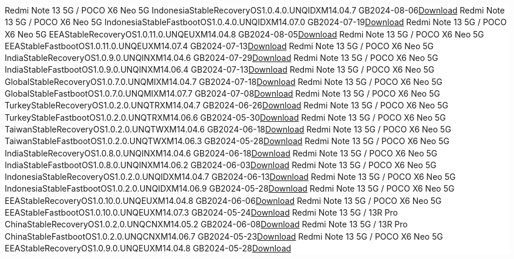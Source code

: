 <tr><td>Redmi Note 13 5G / POCO X6 Neo 5G Indonesia</td><td>Stable</td><td>Recovery</td><td>OS1.0.4.0.UNQIDXM</td><td>14.0</td><td>4.7 GB</td><td>2024-08-06</td><td><a href="/hyperos/gold/stable/OS1.0.4.0.UNQIDXM/">Download</a></td></tr>
<tr><td>Redmi Note 13 5G / POCO X6 Neo 5G Indonesia</td><td>Stable</td><td>Fastboot</td><td>OS1.0.4.0.UNQIDXM</td><td>14.0</td><td>7.0 GB</td><td>2024-07-19</td><td><a href="/hyperos/gold/stable/OS1.0.4.0.UNQIDXM/">Download</a></td></tr>
<tr><td>Redmi Note 13 5G / POCO X6 Neo 5G EEA</td><td>Stable</td><td>Recovery</td><td>OS1.0.11.0.UNQEUXM</td><td>14.0</td><td>4.8 GB</td><td>2024-08-05</td><td><a href="/hyperos/gold/stable/OS1.0.11.0.UNQEUXM/">Download</a></td></tr>
<tr><td>Redmi Note 13 5G / POCO X6 Neo 5G EEA</td><td>Stable</td><td>Fastboot</td><td>OS1.0.11.0.UNQEUXM</td><td>14.0</td><td>7.4 GB</td><td>2024-07-13</td><td><a href="/hyperos/gold/stable/OS1.0.11.0.UNQEUXM/">Download</a></td></tr>
<tr><td>Redmi Note 13 5G / POCO X6 Neo 5G India</td><td>Stable</td><td>Recovery</td><td>OS1.0.9.0.UNQINXM</td><td>14.0</td><td>4.6 GB</td><td>2024-07-29</td><td><a href="/hyperos/gold/stable/OS1.0.9.0.UNQINXM/">Download</a></td></tr>
<tr><td>Redmi Note 13 5G / POCO X6 Neo 5G India</td><td>Stable</td><td>Fastboot</td><td>OS1.0.9.0.UNQINXM</td><td>14.0</td><td>6.4 GB</td><td>2024-07-13</td><td><a href="/hyperos/gold/stable/OS1.0.9.0.UNQINXM/">Download</a></td></tr>
<tr><td>Redmi Note 13 5G / POCO X6 Neo 5G Global</td><td>Stable</td><td>Recovery</td><td>OS1.0.7.0.UNQMIXM</td><td>14.0</td><td>4.7 GB</td><td>2024-07-18</td><td><a href="/hyperos/gold/stable/OS1.0.7.0.UNQMIXM/">Download</a></td></tr>
<tr><td>Redmi Note 13 5G / POCO X6 Neo 5G Global</td><td>Stable</td><td>Fastboot</td><td>OS1.0.7.0.UNQMIXM</td><td>14.0</td><td>7.7 GB</td><td>2024-07-08</td><td><a href="/hyperos/gold/stable/OS1.0.7.0.UNQMIXM/">Download</a></td></tr>
<tr><td>Redmi Note 13 5G / POCO X6 Neo 5G Turkey</td><td>Stable</td><td>Recovery</td><td>OS1.0.2.0.UNQTRXM</td><td>14.0</td><td>4.7 GB</td><td>2024-06-26</td><td><a href="/hyperos/gold/stable/OS1.0.2.0.UNQTRXM/">Download</a></td></tr>
<tr><td>Redmi Note 13 5G / POCO X6 Neo 5G Turkey</td><td>Stable</td><td>Fastboot</td><td>OS1.0.2.0.UNQTRXM</td><td>14.0</td><td>6.6 GB</td><td>2024-05-30</td><td><a href="/hyperos/gold/stable/OS1.0.2.0.UNQTRXM/">Download</a></td></tr>
<tr><td>Redmi Note 13 5G / POCO X6 Neo 5G Taiwan</td><td>Stable</td><td>Recovery</td><td>OS1.0.2.0.UNQTWXM</td><td>14.0</td><td>4.6 GB</td><td>2024-06-18</td><td><a href="/hyperos/gold/stable/OS1.0.2.0.UNQTWXM/">Download</a></td></tr>
<tr><td>Redmi Note 13 5G / POCO X6 Neo 5G Taiwan</td><td>Stable</td><td>Fastboot</td><td>OS1.0.2.0.UNQTWXM</td><td>14.0</td><td>6.3 GB</td><td>2024-05-28</td><td><a href="/hyperos/gold/stable/OS1.0.2.0.UNQTWXM/">Download</a></td></tr>
<tr><td>Redmi Note 13 5G / POCO X6 Neo 5G India</td><td>Stable</td><td>Recovery</td><td>OS1.0.8.0.UNQINXM</td><td>14.0</td><td>4.6 GB</td><td>2024-06-18</td><td><a href="/hyperos/gold/stable/OS1.0.8.0.UNQINXM/">Download</a></td></tr>
<tr><td>Redmi Note 13 5G / POCO X6 Neo 5G India</td><td>Stable</td><td>Fastboot</td><td>OS1.0.8.0.UNQINXM</td><td>14.0</td><td>6.2 GB</td><td>2024-06-03</td><td><a href="/hyperos/gold/stable/OS1.0.8.0.UNQINXM/">Download</a></td></tr>
<tr><td>Redmi Note 13 5G / POCO X6 Neo 5G Indonesia</td><td>Stable</td><td>Recovery</td><td>OS1.0.2.0.UNQIDXM</td><td>14.0</td><td>4.7 GB</td><td>2024-06-13</td><td><a href="/hyperos/gold/stable/OS1.0.2.0.UNQIDXM/">Download</a></td></tr>
<tr><td>Redmi Note 13 5G / POCO X6 Neo 5G Indonesia</td><td>Stable</td><td>Fastboot</td><td>OS1.0.2.0.UNQIDXM</td><td>14.0</td><td>6.9 GB</td><td>2024-05-28</td><td><a href="/hyperos/gold/stable/OS1.0.2.0.UNQIDXM/">Download</a></td></tr>
<tr><td>Redmi Note 13 5G / POCO X6 Neo 5G EEA</td><td>Stable</td><td>Recovery</td><td>OS1.0.10.0.UNQEUXM</td><td>14.0</td><td>4.8 GB</td><td>2024-06-06</td><td><a href="/hyperos/gold/stable/OS1.0.10.0.UNQEUXM/">Download</a></td></tr>
<tr><td>Redmi Note 13 5G / POCO X6 Neo 5G EEA</td><td>Stable</td><td>Fastboot</td><td>OS1.0.10.0.UNQEUXM</td><td>14.0</td><td>7.3 GB</td><td>2024-05-24</td><td><a href="/hyperos/gold/stable/OS1.0.10.0.UNQEUXM/">Download</a></td></tr>
<tr><td>Redmi Note 13 5G / 13R Pro China</td><td>Stable</td><td>Recovery</td><td>OS1.0.2.0.UNQCNXM</td><td>14.0</td><td>5.2 GB</td><td>2024-06-08</td><td><a href="/hyperos/gold/stable/OS1.0.2.0.UNQCNXM/">Download</a></td></tr>
<tr><td>Redmi Note 13 5G / 13R Pro China</td><td>Stable</td><td>Fastboot</td><td>OS1.0.2.0.UNQCNXM</td><td>14.0</td><td>6.7 GB</td><td>2024-05-23</td><td><a href="/hyperos/gold/stable/OS1.0.2.0.UNQCNXM/">Download</a></td></tr>
<tr><td>Redmi Note 13 5G / POCO X6 Neo 5G EEA</td><td>Stable</td><td>Recovery</td><td>OS1.0.9.0.UNQEUXM</td><td>14.0</td><td>4.8 GB</td><td>2024-05-28</td><td><a href="/hyperos/gold/stable/OS1.0.9.0.UNQEUXM/">Download</a></td></tr>